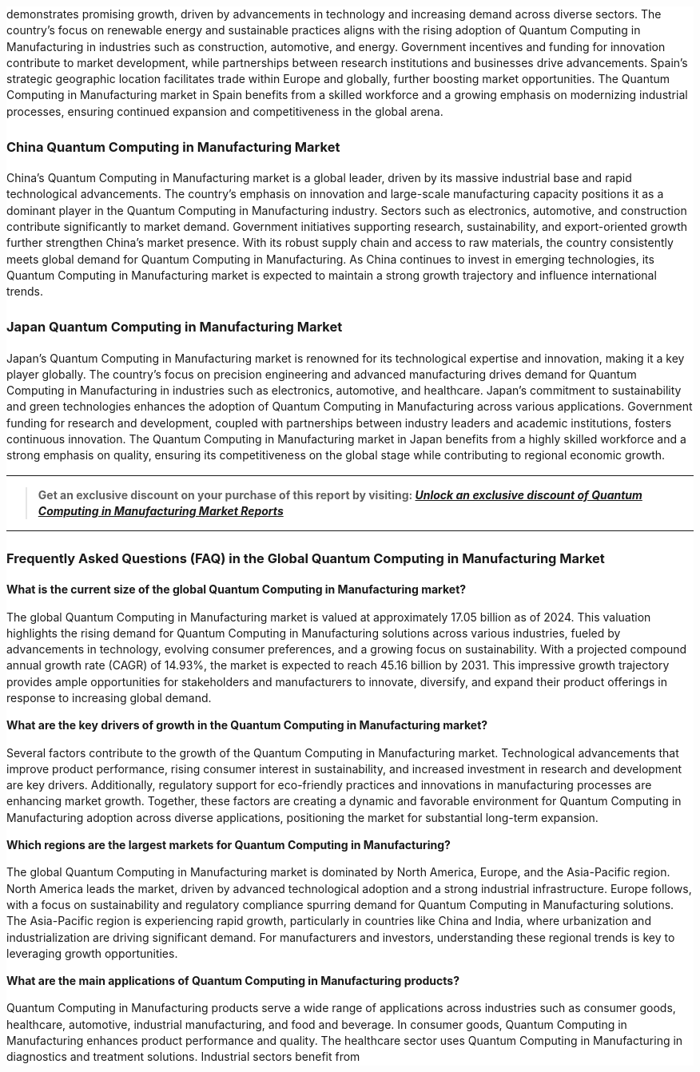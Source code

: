 demonstrates promising growth, driven by advancements in technology and increasing demand across diverse sectors. The country&rsquo;s focus on renewable energy and sustainable practices aligns with the rising adoption of Quantum Computing in Manufacturing in industries such as construction, automotive, and energy. Government incentives and funding for innovation contribute to market development, while partnerships between research institutions and businesses drive advancements. Spain&rsquo;s strategic geographic location facilitates trade within Europe and globally, further boosting market opportunities. The Quantum Computing in Manufacturing market in Spain benefits from a skilled workforce and a growing emphasis on modernizing industrial processes, ensuring continued expansion and competitiveness in the global arena.</p><h3>China Quantum Computing in Manufacturing Market</h3><p>China&rsquo;s Quantum Computing in Manufacturing market is a global leader, driven by its massive industrial base and rapid technological advancements. The country&rsquo;s emphasis on innovation and large-scale manufacturing capacity positions it as a dominant player in the Quantum Computing in Manufacturing industry. Sectors such as electronics, automotive, and construction contribute significantly to market demand. Government initiatives supporting research, sustainability, and export-oriented growth further strengthen China&rsquo;s market presence. With its robust supply chain and access to raw materials, the country consistently meets global demand for Quantum Computing in Manufacturing. As China continues to invest in emerging technologies, its Quantum Computing in Manufacturing market is expected to maintain a strong growth trajectory and influence international trends.</p><h3>Japan Quantum Computing in Manufacturing Market</h3><p>Japan&rsquo;s Quantum Computing in Manufacturing market is renowned for its technological expertise and innovation, making it a key player globally. The country&rsquo;s focus on precision engineering and advanced manufacturing drives demand for Quantum Computing in Manufacturing in industries such as electronics, automotive, and healthcare. Japan&rsquo;s commitment to sustainability and green technologies enhances the adoption of Quantum Computing in Manufacturing across various applications. Government funding for research and development, coupled with partnerships between industry leaders and academic institutions, fosters continuous innovation. The Quantum Computing in Manufacturing market in Japan benefits from a highly skilled workforce and a strong emphasis on quality, ensuring its competitiveness on the global stage while contributing to regional economic growth.</p><hr /><blockquote><p><strong>Get an exclusive discount on your purchase of this report by visiting: <em><a href="://marketresearchpulse.com/ask-for-discount/16004?utm_source=Github&amp;utm_medium=022">Unlock an exclusive discount of Quantum Computing in Manufacturing Market Reports</a></em>&nbsp;</strong></p></blockquote><hr /><h3>Frequently Asked Questions (FAQ) in the Global Quantum Computing in Manufacturing Market</h3><p><strong>What is the current size of the global Quantum Computing in Manufacturing market?</strong></p><p>The global Quantum Computing in Manufacturing market is valued at approximately 17.05 billion as of 2024. This valuation highlights the rising demand for Quantum Computing in Manufacturing solutions across various industries, fueled by advancements in technology, evolving consumer preferences, and a growing focus on sustainability. With a projected compound annual growth rate (CAGR) of 14.93%, the market is expected to reach 45.16 billion by 2031. This impressive growth trajectory provides ample opportunities for stakeholders and manufacturers to innovate, diversify, and expand their product offerings in response to increasing global demand.</p><p><strong>What are the key drivers of growth in the Quantum Computing in Manufacturing market?</strong></p><p>Several factors contribute to the growth of the Quantum Computing in Manufacturing market. Technological advancements that improve product performance, rising consumer interest in sustainability, and increased investment in research and development are key drivers. Additionally, regulatory support for eco-friendly practices and innovations in manufacturing processes are enhancing market growth. Together, these factors are creating a dynamic and favorable environment for Quantum Computing in Manufacturing adoption across diverse applications, positioning the market for substantial long-term expansion.</p><p><strong>Which regions are the largest markets for Quantum Computing in Manufacturing?</strong></p><p>The global Quantum Computing in Manufacturing market is dominated by North America, Europe, and the Asia-Pacific region. North America leads the market, driven by advanced technological adoption and a strong industrial infrastructure. Europe follows, with a focus on sustainability and regulatory compliance spurring demand for Quantum Computing in Manufacturing solutions. The Asia-Pacific region is experiencing rapid growth, particularly in countries like China and India, where urbanization and industrialization are driving significant demand. For manufacturers and investors, understanding these regional trends is key to leveraging growth opportunities.</p><p><strong>What are the main applications of Quantum Computing in Manufacturing products?</strong></p><p>Quantum Computing in Manufacturing products serve a wide range of applications across industries such as consumer goods, healthcare, automotive, industrial manufacturing, and food and beverage. In consumer goods, Quantum Computing in Manufacturing enhances product performance and quality. The healthcare sector uses Quantum Computing in Manufacturing in diagnostics and treatment solutions. Industrial sectors benefit from